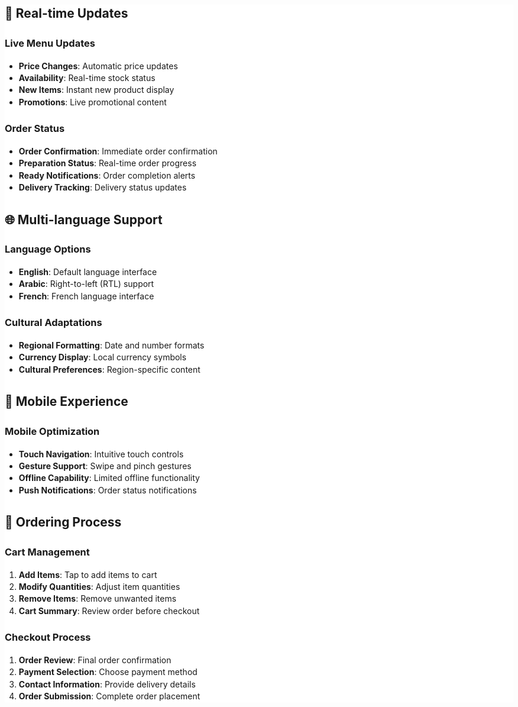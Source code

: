 ## 🔄 Real-time Updates

### Live Menu Updates
- **Price Changes**: Automatic price updates
- **Availability**: Real-time stock status
- **New Items**: Instant new product display
- **Promotions**: Live promotional content

### Order Status
- **Order Confirmation**: Immediate order confirmation
- **Preparation Status**: Real-time order progress
- **Ready Notifications**: Order completion alerts
- **Delivery Tracking**: Delivery status updates

## 🌐 Multi-language Support

### Language Options
- **English**: Default language interface
- **Arabic**: Right-to-left (RTL) support
- **French**: French language interface

### Cultural Adaptations
- **Regional Formatting**: Date and number formats
- **Currency Display**: Local currency symbols
- **Cultural Preferences**: Region-specific content

## 📱 Mobile Experience

### Mobile Optimization
- **Touch Navigation**: Intuitive touch controls
- **Gesture Support**: Swipe and pinch gestures
- **Offline Capability**: Limited offline functionality
- **Push Notifications**: Order status notifications

## 🛒 Ordering Process

### Cart Management
1. **Add Items**: Tap to add items to cart
2. **Modify Quantities**: Adjust item quantities
3. **Remove Items**: Remove unwanted items
4. **Cart Summary**: Review order before checkout

### Checkout Process
1. **Order Review**: Final order confirmation
2. **Payment Selection**: Choose payment method
3. **Contact Information**: Provide delivery details
4. **Order Submission**: Complete order placement
